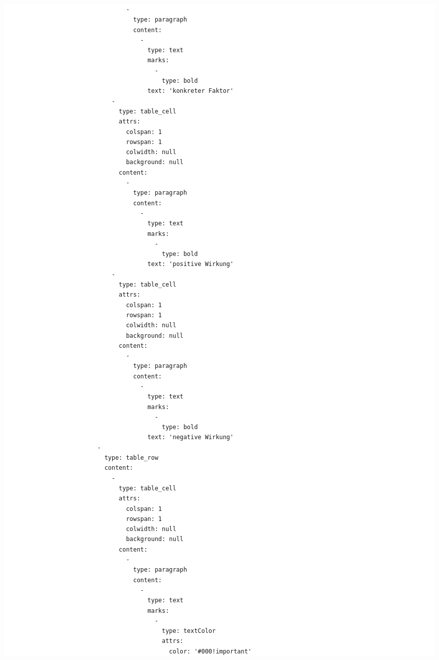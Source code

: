                                       -
                                        type: paragraph
                                        content:
                                          -
                                            type: text
                                            marks:
                                              -
                                                type: bold
                                            text: 'konkreter Faktor'
                                  -
                                    type: table_cell
                                    attrs:
                                      colspan: 1
                                      rowspan: 1
                                      colwidth: null
                                      background: null
                                    content:
                                      -
                                        type: paragraph
                                        content:
                                          -
                                            type: text
                                            marks:
                                              -
                                                type: bold
                                            text: 'positive Wirkung'
                                  -
                                    type: table_cell
                                    attrs:
                                      colspan: 1
                                      rowspan: 1
                                      colwidth: null
                                      background: null
                                    content:
                                      -
                                        type: paragraph
                                        content:
                                          -
                                            type: text
                                            marks:
                                              -
                                                type: bold
                                            text: 'negative Wirkung'
                              -
                                type: table_row
                                content:
                                  -
                                    type: table_cell
                                    attrs:
                                      colspan: 1
                                      rowspan: 1
                                      colwidth: null
                                      background: null
                                    content:
                                      -
                                        type: paragraph
                                        content:
                                          -
                                            type: text
                                            marks:
                                              -
                                                type: textColor
                                                attrs:
                                                  color: '#000!important'